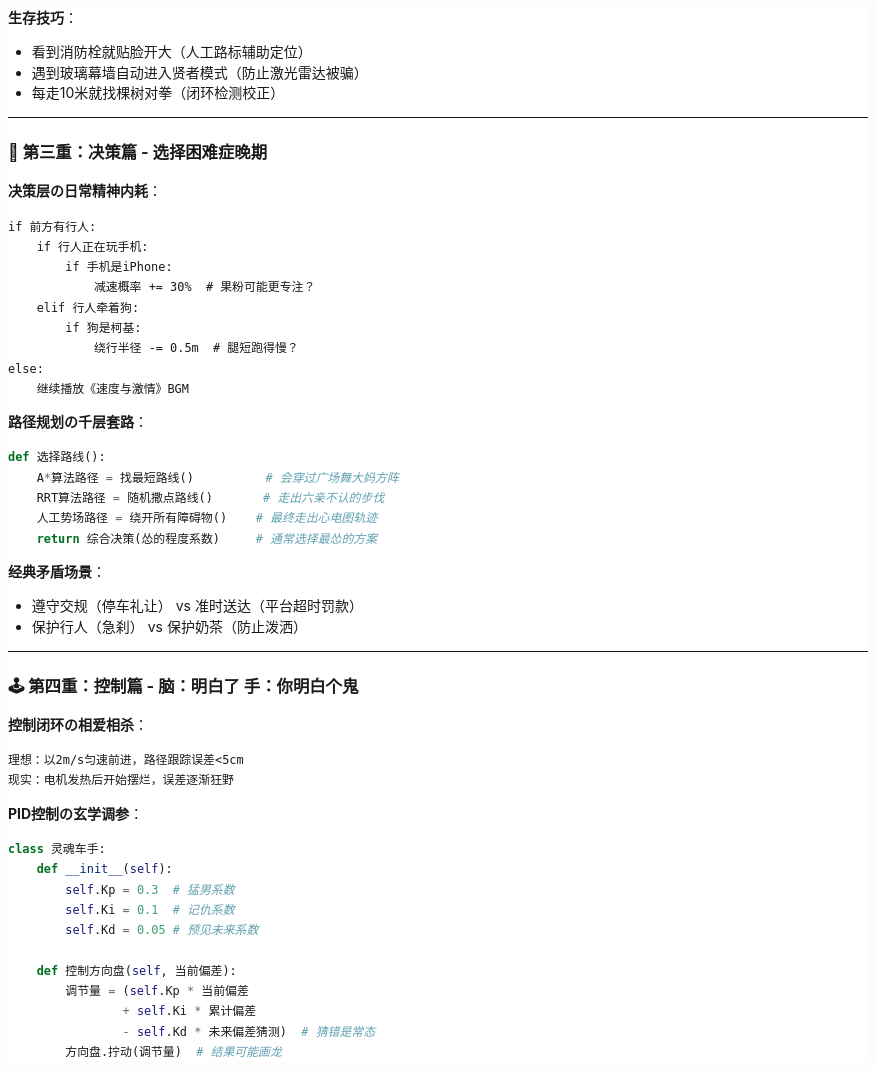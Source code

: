 **生存技巧**：
- 看到消防栓就贴脸开大（人工路标辅助定位）
- 遇到玻璃幕墙自动进入贤者模式（防止激光雷达被骗）
- 每走10米就找棵树对拳（闭环检测校正）

---

### 🧠 **第三重：决策篇 - 选择困难症晚期**
**决策层の日常精神内耗**：
```
if 前方有行人:
    if 行人正在玩手机:
        if 手机是iPhone:
            减速概率 += 30%  # 果粉可能更专注？
    elif 行人牵着狗:
        if 狗是柯基:
            绕行半径 -= 0.5m  # 腿短跑得慢？
else:
    继续播放《速度与激情》BGM
```

**路径规划の千层套路**：
```python
def 选择路线():
    A*算法路径 = 找最短路线()          # 会穿过广场舞大妈方阵
    RRT算法路径 = 随机撒点路线()       # 走出六亲不认的步伐 
    人工势场路径 = 绕开所有障碍物()    # 最终走出心电图轨迹
    return 综合决策(怂的程度系数)     # 通常选择最怂的方案
```

**经典矛盾场景**：
- 遵守交规（停车礼让） vs 准时送达（平台超时罚款）
- 保护行人（急刹） vs 保护奶茶（防止泼洒）

---

### 🕹️ **第四重：控制篇 - 脑：明白了 手：你明白个鬼**
**控制闭环の相爱相杀**：
```
理想：以2m/s匀速前进，路径跟踪误差<5cm
现实：电机发热后开始摆烂，误差逐渐狂野
```

**PID控制の玄学调参**：
```python
class 灵魂车手:
    def __init__(self):
        self.Kp = 0.3  # 猛男系数
        self.Ki = 0.1  # 记仇系数 
        self.Kd = 0.05 # 预见未来系数
  
    def 控制方向盘(self, 当前偏差):
        调节量 = (self.Kp * 当前偏差 
                + self.Ki * 累计偏差 
                - self.Kd * 未来偏差猜测)  # 猜错是常态
        方向盘.拧动(调节量)  # 结果可能画龙
```
